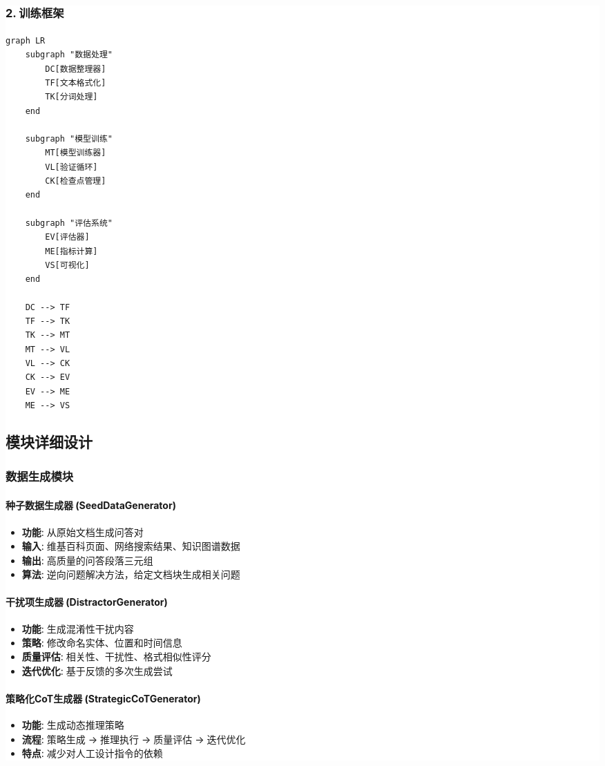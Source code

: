 ### 2. 训练框架

```mermaid
graph LR
    subgraph "数据处理"
        DC[数据整理器]
        TF[文本格式化]
        TK[分词处理]
    end
    
    subgraph "模型训练"
        MT[模型训练器]
        VL[验证循环]
        CK[检查点管理]
    end
    
    subgraph "评估系统"
        EV[评估器]
        ME[指标计算]
        VS[可视化]
    end
    
    DC --> TF
    TF --> TK
    TK --> MT
    MT --> VL
    VL --> CK
    CK --> EV
    EV --> ME
    ME --> VS
```

## 模块详细设计

### 数据生成模块

#### 种子数据生成器 (SeedDataGenerator)
- **功能**: 从原始文档生成问答对
- **输入**: 维基百科页面、网络搜索结果、知识图谱数据
- **输出**: 高质量的问答段落三元组
- **算法**: 逆向问题解决方法，给定文档块生成相关问题

#### 干扰项生成器 (DistractorGenerator)
- **功能**: 生成混淆性干扰内容
- **策略**: 修改命名实体、位置和时间信息
- **质量评估**: 相关性、干扰性、格式相似性评分
- **迭代优化**: 基于反馈的多次生成尝试

#### 策略化CoT生成器 (StrategicCoTGenerator)
- **功能**: 生成动态推理策略
- **流程**: 策略生成 → 推理执行 → 质量评估 → 迭代优化
- **特点**: 减少对人工设计指令的依赖
